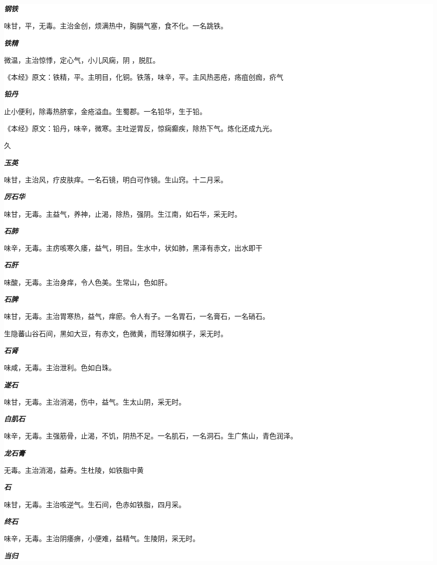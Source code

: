 ***钢铁***  

味甘，平，无毒。主治金创，烦满热中，胸膈气塞，食不化。一名跳铁。  

***铁精***  

微温，主治惊悸，定心气，小儿风痫，阴 ，脱肛。  

《本经》原文：铁精，平。主明目，化铜。铁落，味辛，平。主风热恶疮，疡疽创痂，疥气  

***铅丹***  

止小便利，除毒热脐挛，金疮溢血。生蜀郡。一名铅华，生于铅。  

《本经》原文：铅丹，味辛，微寒。主吐逆胃反，惊痫癫疾，除热下气。炼化还成九光。  

久  

***玉英***  

味甘，主治风，疗皮肤痒。一名石镜，明白可作镜。生山窍。十二月采。  

***厉石华***  

味甘，无毒。主益气，养神，止渴，除热，强阴。生江南，如石华，采无时。  

***石肺***  

味辛，无毒。主疠咳寒久痿，益气，明目。生水中，状如肺，黑泽有赤文，出水即干  

***石肝***  

味酸，无毒。主治身痒，令人色美。生常山，色如肝。  

***石脾***  

味甘，无毒。主治胃寒热，益气，痒瘀。令人有子。一名胃石，一名膏石，一名硝石。  

生隐蕃山谷石间，黑如大豆，有赤文，色微黄，而轻薄如棋子，采无时。  

***石肾***  

味咸，无毒。主治泄利。色如白珠。  

***遂石***  

味甘，无毒。主治消渴，伤中，益气。生太山阴，采无时。  

***白肌石***  

味辛，无毒。主强筋骨，止渴，不饥，阴热不足。一名肌石，一名洞石。生广焦山，青色润泽。  

***龙石膏***  

无毒。主治消渴，益寿。生杜陵，如铁脂中黄  

***石***  

味甘，无毒。主治咳逆气。生石间，色赤如铁脂，四月采。  

***终石***  

味辛，无毒。主治阴痿痹，小便难，益精气。生陵阴，采无时。  

***当归***  
